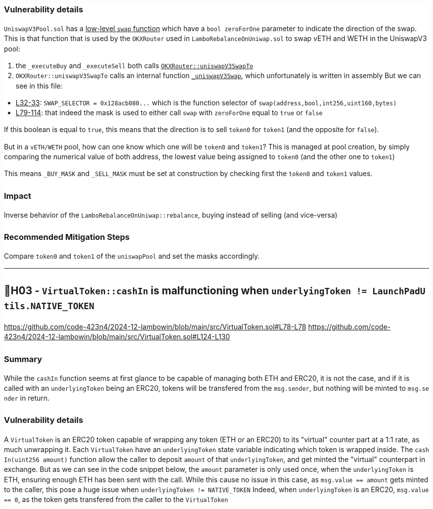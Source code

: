 ### Vulnerability details
`UniswapV3Pool.sol` has a [low-level `swap` function](https://docs.uniswap.org/contracts/v3/reference/core/interfaces/pool/IUniswapV3PoolActions#swap) which have a `bool zeroForOne` parameter to indicate the direction of the swap.
This is that function that is used by the `OKXRouter` used in `LamboRebalanceOnUniwap.sol` to swap vETH and WETH in the UniswapV3 pool:
1) the `_executeBuy` and `_executeSell` both calls [`OKXRouter::uniswapV3SwapTo`](https://github.com/okx/WEB3-DEX-OPENSOURCE/blob/93fbaa3a7a1c73ed11f0750c5d56627c45f9fd00/contracts/8/DexRouter.sol#L624-L632)
2) `OKXRouter::uniswapV3SwapTo` calls an internal function [`_uniswapV3Swap`](https://github.com/okx/WEB3-DEX-OPENSOURCE/blob/93fbaa3a7a1c73ed11f0750c5d56627c45f9fd00/contracts/8/UnxswapV3Router.sol#L48), which unfortunately is written in assembly
But we can see in this file: 
- [L32-33](https://github.com/okx/WEB3-DEX-OPENSOURCE/blob/93fbaa3a7a1c73ed11f0750c5d56627c45f9fd00/contracts/8/UnxswapV3Router.sol#L32-33): `SWAP_SELECTOR = 0x128acb080...` which is the function selector of `swap(address,bool,int256,uint160,bytes)`
- [L79-114](https://github.com/okx/WEB3-DEX-OPENSOURCE/blob/93fbaa3a7a1c73ed11f0750c5d56627c45f9fd00/contracts/8/UnxswapV3Router.sol#L82-L114): that indeed the mask is used to either call `swap` with `zeroForOne` equal to `true` or `false`

If this boolean is equal to `true`, this means that the direction is to sell `token0` for `token1` (and the opposite for `false`).

But in a `vETH/WETH` pool, how can one know which one will be `token0` and `token1`?
This is managed at pool creation, by simply comparing the numerical value of both address, the lowest value being assigned to `token0` (and the other one to `token1`)

This means `_BUY_MASK` and `_SELL_MASK` must be set at construction by checking first the `token0` and `token1` values.

### Impact
Inverse behavior of the `LamboRebalanceOnUniwap::rebalance`, buying instead of selling (and vice-versa) 

### Recommended Mitigation Steps
Compare `token0` and `token1` of the `uniswapPool` and set the masks accordingly.

____________________________________


## 🔴H03 - `VirtualToken::cashIn` is malfunctioning when `underlyingToken != LaunchPadUtils.NATIVE_TOKEN`
https://github.com/code-423n4/2024-12-lambowin/blob/main/src/VirtualToken.sol#L78-L78
https://github.com/code-423n4/2024-12-lambowin/blob/main/src/VirtualToken.sol#L124-L130
### Summary
While the `cashIn` function seems at first glance to be capable of managing both ETH and ERC20, it is not the case, and if it is called with an `underlyingToken` being an ERC20, tokens will be transfered from the `msg.sender`, but nothing will be minted to `msg.sender` in return.
### Vulnerability details
A `VirtualToken` is an ERC20 token capable of wrapping any token (ETH or an ERC20) to its "virtual" counter part at a 1:1 rate, as much unwrapping it.
Each `VirtualToken` have an `underlyingToken` state variable indicating which token is wrapped inside.
The `cashIn(uint256 amount)` function allow the caller to deposit `amount` of that `underlyingToken`, and get minted the "virtual" counterpart in exchange.
But as we can see in the code snippet below, the `amount` parameter is only used once, when the `underlyingToken` is ETH, ensuring enough ETH has been sent with the call.
While this cause no issue in this case, as `msg.value == amount` gets minted to the caller, this pose a huge issue when `underlyingToken != NATIVE_TOKEN`
Indeed, when `underlyingToken` is an ERC20, `msg.value == 0`, as the token gets transfered from the caller to the `VirtualToken`